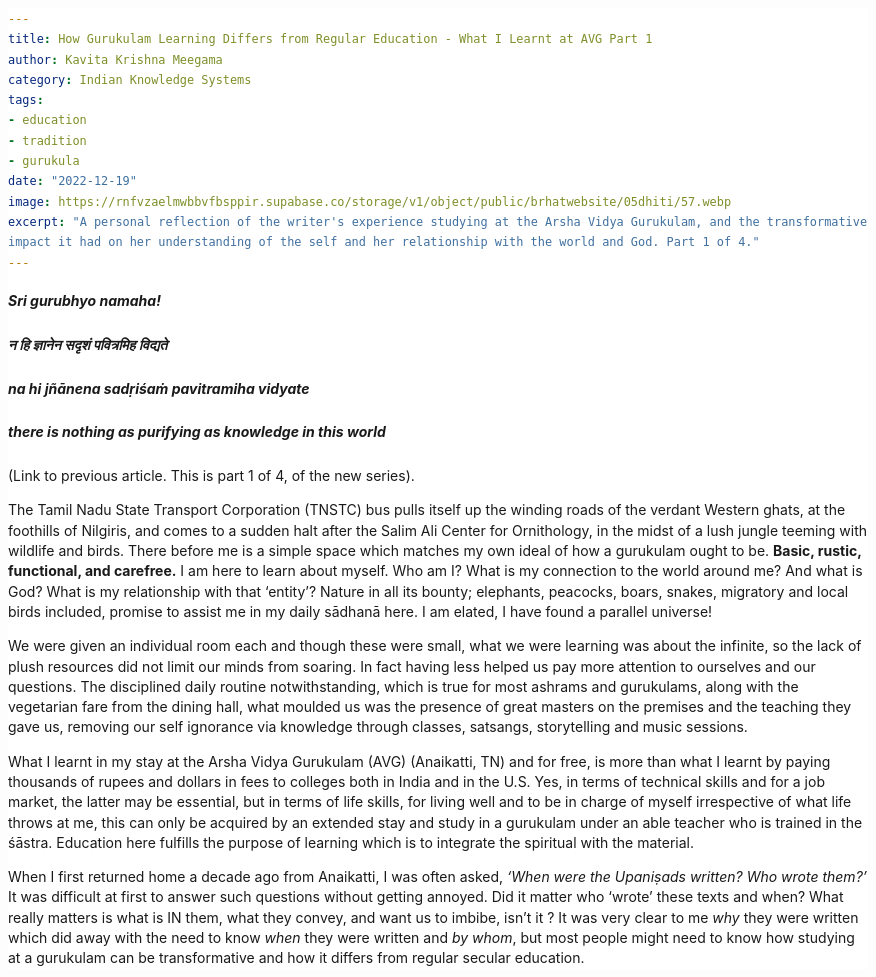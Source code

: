 ```yaml
---
title: How Gurukulam Learning Differs from Regular Education - What I Learnt at AVG Part 1
author: Kavita Krishna Meegama
category: Indian Knowledge Systems
tags:
- education
- tradition
- gurukula
date: "2022-12-19"
image: https://rnfvzaelmwbbvfbsppir.supabase.co/storage/v1/object/public/brhatwebsite/05dhiti/57.webp
excerpt: "A personal reflection of the writer's experience studying at the Arsha Vidya Gurukulam, and the transformative impact it had on her understanding of the self and her relationship with the world and God. Part 1 of 4."
---
```


##### Sri gurubhyo namaha!
<h5 class="hindi">न हि ज्ञानेन सदृशं पवित्रमिह विद्यते</h5>

##### na hi jñānena sadṛiśaṁ pavitramiha vidyate
##### there is nothing as purifying as knowledge in this world

(Link to previous article. This is part 1 of 4, of the new series).

The Tamil Nadu State Transport Corporation (TNSTC) bus pulls itself up the winding roads of the verdant Western ghats, at the foothills of Nilgiris, and comes to a sudden halt after the Salim Ali Center for Ornithology, in the midst of a lush jungle teeming with wildlife and birds. There before me is a simple space which matches my own ideal of how a gurukulam ought to be. **Basic, rustic, functional, and carefree.** I am here to learn about myself. Who am I? What is my connection to the world around me? And what is God? What is my relationship with that ‘entity’? Nature in all its bounty; elephants, peacocks, boars, snakes, migratory and local birds included, promise to assist me in my daily sādhanā here. I am elated, I have found a parallel universe!

We were given an individual room each and though these were small, what we were learning was about the infinite, so the lack of plush resources did not limit our minds from soaring. In fact having less helped us pay more attention to ourselves and our questions. The disciplined daily routine notwithstanding, which is true for most ashrams and gurukulams, along with the vegetarian fare from the dining hall, what moulded us was the presence of great masters on the premises and the teaching they gave us, removing our self ignorance via knowledge through classes, satsangs, storytelling and music sessions.

What I learnt in my stay at the Arsha Vidya Gurukulam (AVG) (Anaikatti, TN) and for free, is more than what I learnt by paying thousands of rupees and dollars in fees to colleges both in India and in the U.S. Yes, in terms of technical skills and for a job market, the latter may be essential, but in terms of life skills, for living well and to be in charge of myself irrespective of what life throws at me, this can only be acquired by an extended stay and study in a gurukulam under an able teacher who is trained in the śāstra. Education here fulfills the purpose of learning which is to integrate the spiritual with the material.

When I first returned home a decade ago from Anaikatti, I was often asked, *‘When were the Upaniṣads written? Who wrote them?’* It was difficult at first to answer such questions without getting annoyed. Did it matter who ‘wrote’ these texts and when? What really matters is what is IN them, what they convey, and want us to imbibe, isn’t it ? It was very clear to me *why* they were written which did away with the need to know *when* they were written and *by whom*, but most people might need to know how studying at a gurukulam can be transformative and how it differs from regular secular education.
